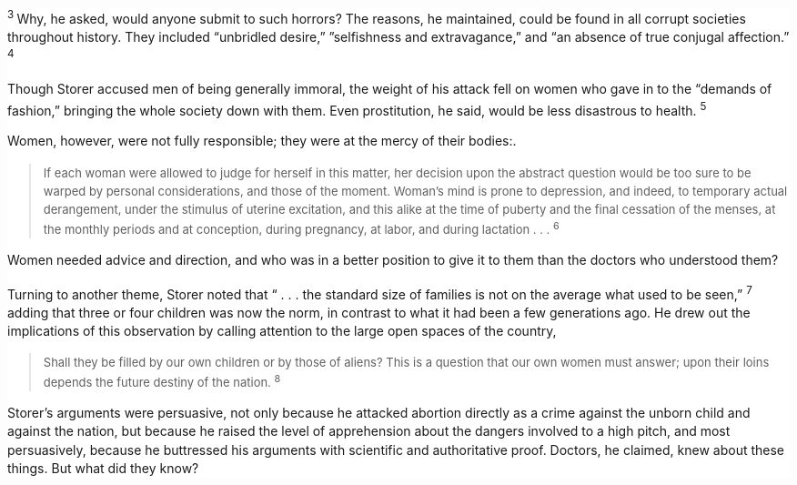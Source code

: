 <sup>
3
</sup>
Why, he asked, would anyone submit to such horrors? The reasons, he maintained, could be found in all corrupt societies throughout history. They included “unbridled desire,” ”selfishness and extravagance,” and “an absence of true conjugal affection.”
<sup>
4
</sup>
</p>
<p>
Though Storer accused men of being generally immoral, the weight of his attack fell on women who gave in to the “demands of fashion,” bringing the whole society down with them. Even prostitution, he said, would be less disastrous to health.
<sup>
5
</sup>
</p>
<p>
Women, however, were not fully responsible; they were at the mercy of their bodies:.
</p>
<blockquote>
<font size="-1">
If each woman were allowed to judge for herself in this matter, her decision upon the abstract question would be too sure to be warped by personal considerations, and those of the moment. Woman’s mind is prone to depression, and indeed, to temporary actual derangement, under the stimulus of uterine excitation, and this alike at the time of puberty and the final cessation of the menses, at the monthly periods and at conception, during pregnancy, at labor, and during lactation . . .
<sup>
6
</sup>
</font>
</blockquote>
Women needed advice and direction, and who was in a better position to give it to them than the doctors who understood them?
<p>
Turning to another theme, Storer noted that “ . . . the standard size of families is not on the average what used to be seen,”
<sup>
7
</sup>
adding that three or four children was now the norm, in contrast to what it had been a few generations ago. He drew out the implications of this observation by calling attention to the large open spaces of the country,
</p>
<blockquote>
<font size="-1">
Shall they be filled by our own children or by those of aliens? This is a question that our own women must answer; upon their loins depends the future destiny of the nation.
<sup>
8
</sup>
</font>
</blockquote>
Storer’s arguments were persuasive, not only because he attacked abortion directly as a crime against the unborn child and against the nation, but because he raised the level of apprehension about the dangers involved to a high pitch, and most persuasively, because he buttressed his arguments with scientific and authoritative proof. Doctors, he claimed, knew about these things. But what did they know?
<p>